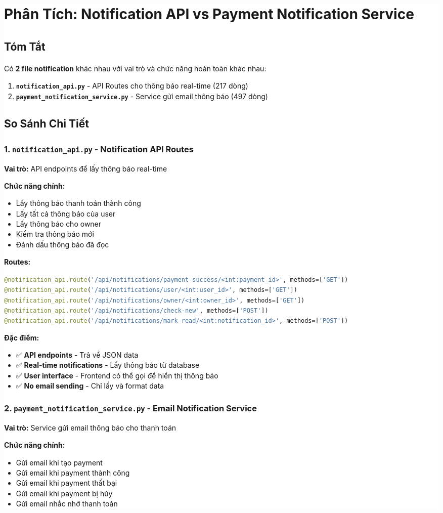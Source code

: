 # Phân Tích: Notification API vs Payment Notification Service

## Tóm Tắt

Có **2 file notification** khác nhau với vai trò và chức năng hoàn toàn khác nhau:

1. **`notification_api.py`** - API Routes cho thông báo real-time (217 dòng)
2. **`payment_notification_service.py`** - Service gửi email thông báo (497 dòng)

## So Sánh Chi Tiết

### 1. `notification_api.py` - Notification API Routes

**Vai trò:** API endpoints để lấy thông báo real-time

**Chức năng chính:**

- Lấy thông báo thanh toán thành công
- Lấy tất cả thông báo của user
- Lấy thông báo cho owner
- Kiểm tra thông báo mới
- Đánh dấu thông báo đã đọc

**Routes:**

```python
@notification_api.route('/api/notifications/payment-success/<int:payment_id>', methods=['GET'])
@notification_api.route('/api/notifications/user/<int:user_id>', methods=['GET'])
@notification_api.route('/api/notifications/owner/<int:owner_id>', methods=['GET'])
@notification_api.route('/api/notifications/check-new', methods=['POST'])
@notification_api.route('/api/notifications/mark-read/<int:notification_id>', methods=['POST'])
```

**Đặc điểm:**

- ✅ **API endpoints** - Trả về JSON data
- ✅ **Real-time notifications** - Lấy thông báo từ database
- ✅ **User interface** - Frontend có thể gọi để hiển thị thông báo
- ✅ **No email sending** - Chỉ lấy và format data

### 2. `payment_notification_service.py` - Email Notification Service

**Vai trò:** Service gửi email thông báo cho thanh toán

**Chức năng chính:**

- Gửi email khi tạo payment
- Gửi email khi payment thành công
- Gửi email khi payment thất bại
- Gửi email khi payment bị hủy
- Gửi email nhắc nhở thanh toán

